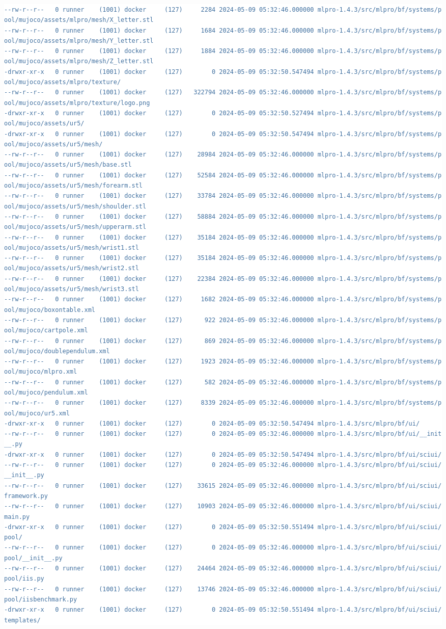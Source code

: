 ```diff
--rw-r--r--   0 runner    (1001) docker     (127)     2284 2024-05-09 05:32:46.000000 mlpro-1.4.3/src/mlpro/bf/systems/pool/mujoco/assets/mlpro/mesh/X_letter.stl
--rw-r--r--   0 runner    (1001) docker     (127)     1684 2024-05-09 05:32:46.000000 mlpro-1.4.3/src/mlpro/bf/systems/pool/mujoco/assets/mlpro/mesh/Y_letter.stl
--rw-r--r--   0 runner    (1001) docker     (127)     1884 2024-05-09 05:32:46.000000 mlpro-1.4.3/src/mlpro/bf/systems/pool/mujoco/assets/mlpro/mesh/Z_letter.stl
-drwxr-xr-x   0 runner    (1001) docker     (127)        0 2024-05-09 05:32:50.547494 mlpro-1.4.3/src/mlpro/bf/systems/pool/mujoco/assets/mlpro/texture/
--rw-r--r--   0 runner    (1001) docker     (127)   322794 2024-05-09 05:32:46.000000 mlpro-1.4.3/src/mlpro/bf/systems/pool/mujoco/assets/mlpro/texture/logo.png
-drwxr-xr-x   0 runner    (1001) docker     (127)        0 2024-05-09 05:32:50.527494 mlpro-1.4.3/src/mlpro/bf/systems/pool/mujoco/assets/ur5/
-drwxr-xr-x   0 runner    (1001) docker     (127)        0 2024-05-09 05:32:50.547494 mlpro-1.4.3/src/mlpro/bf/systems/pool/mujoco/assets/ur5/mesh/
--rw-r--r--   0 runner    (1001) docker     (127)    28984 2024-05-09 05:32:46.000000 mlpro-1.4.3/src/mlpro/bf/systems/pool/mujoco/assets/ur5/mesh/base.stl
--rw-r--r--   0 runner    (1001) docker     (127)    52584 2024-05-09 05:32:46.000000 mlpro-1.4.3/src/mlpro/bf/systems/pool/mujoco/assets/ur5/mesh/forearm.stl
--rw-r--r--   0 runner    (1001) docker     (127)    33784 2024-05-09 05:32:46.000000 mlpro-1.4.3/src/mlpro/bf/systems/pool/mujoco/assets/ur5/mesh/shoulder.stl
--rw-r--r--   0 runner    (1001) docker     (127)    58884 2024-05-09 05:32:46.000000 mlpro-1.4.3/src/mlpro/bf/systems/pool/mujoco/assets/ur5/mesh/upperarm.stl
--rw-r--r--   0 runner    (1001) docker     (127)    35184 2024-05-09 05:32:46.000000 mlpro-1.4.3/src/mlpro/bf/systems/pool/mujoco/assets/ur5/mesh/wrist1.stl
--rw-r--r--   0 runner    (1001) docker     (127)    35184 2024-05-09 05:32:46.000000 mlpro-1.4.3/src/mlpro/bf/systems/pool/mujoco/assets/ur5/mesh/wrist2.stl
--rw-r--r--   0 runner    (1001) docker     (127)    22384 2024-05-09 05:32:46.000000 mlpro-1.4.3/src/mlpro/bf/systems/pool/mujoco/assets/ur5/mesh/wrist3.stl
--rw-r--r--   0 runner    (1001) docker     (127)     1682 2024-05-09 05:32:46.000000 mlpro-1.4.3/src/mlpro/bf/systems/pool/mujoco/boxontable.xml
--rw-r--r--   0 runner    (1001) docker     (127)      922 2024-05-09 05:32:46.000000 mlpro-1.4.3/src/mlpro/bf/systems/pool/mujoco/cartpole.xml
--rw-r--r--   0 runner    (1001) docker     (127)      869 2024-05-09 05:32:46.000000 mlpro-1.4.3/src/mlpro/bf/systems/pool/mujoco/doublependulum.xml
--rw-r--r--   0 runner    (1001) docker     (127)     1923 2024-05-09 05:32:46.000000 mlpro-1.4.3/src/mlpro/bf/systems/pool/mujoco/mlpro.xml
--rw-r--r--   0 runner    (1001) docker     (127)      582 2024-05-09 05:32:46.000000 mlpro-1.4.3/src/mlpro/bf/systems/pool/mujoco/pendulum.xml
--rw-r--r--   0 runner    (1001) docker     (127)     8339 2024-05-09 05:32:46.000000 mlpro-1.4.3/src/mlpro/bf/systems/pool/mujoco/ur5.xml
-drwxr-xr-x   0 runner    (1001) docker     (127)        0 2024-05-09 05:32:50.547494 mlpro-1.4.3/src/mlpro/bf/ui/
--rw-r--r--   0 runner    (1001) docker     (127)        0 2024-05-09 05:32:46.000000 mlpro-1.4.3/src/mlpro/bf/ui/__init__.py
-drwxr-xr-x   0 runner    (1001) docker     (127)        0 2024-05-09 05:32:50.547494 mlpro-1.4.3/src/mlpro/bf/ui/sciui/
--rw-r--r--   0 runner    (1001) docker     (127)        0 2024-05-09 05:32:46.000000 mlpro-1.4.3/src/mlpro/bf/ui/sciui/__init__.py
--rw-r--r--   0 runner    (1001) docker     (127)    33615 2024-05-09 05:32:46.000000 mlpro-1.4.3/src/mlpro/bf/ui/sciui/framework.py
--rw-r--r--   0 runner    (1001) docker     (127)    10903 2024-05-09 05:32:46.000000 mlpro-1.4.3/src/mlpro/bf/ui/sciui/main.py
-drwxr-xr-x   0 runner    (1001) docker     (127)        0 2024-05-09 05:32:50.551494 mlpro-1.4.3/src/mlpro/bf/ui/sciui/pool/
--rw-r--r--   0 runner    (1001) docker     (127)        0 2024-05-09 05:32:46.000000 mlpro-1.4.3/src/mlpro/bf/ui/sciui/pool/__init__.py
--rw-r--r--   0 runner    (1001) docker     (127)    24464 2024-05-09 05:32:46.000000 mlpro-1.4.3/src/mlpro/bf/ui/sciui/pool/iis.py
--rw-r--r--   0 runner    (1001) docker     (127)    13746 2024-05-09 05:32:46.000000 mlpro-1.4.3/src/mlpro/bf/ui/sciui/pool/iisbenchmark.py
-drwxr-xr-x   0 runner    (1001) docker     (127)        0 2024-05-09 05:32:50.551494 mlpro-1.4.3/src/mlpro/bf/ui/sciui/templates/
```